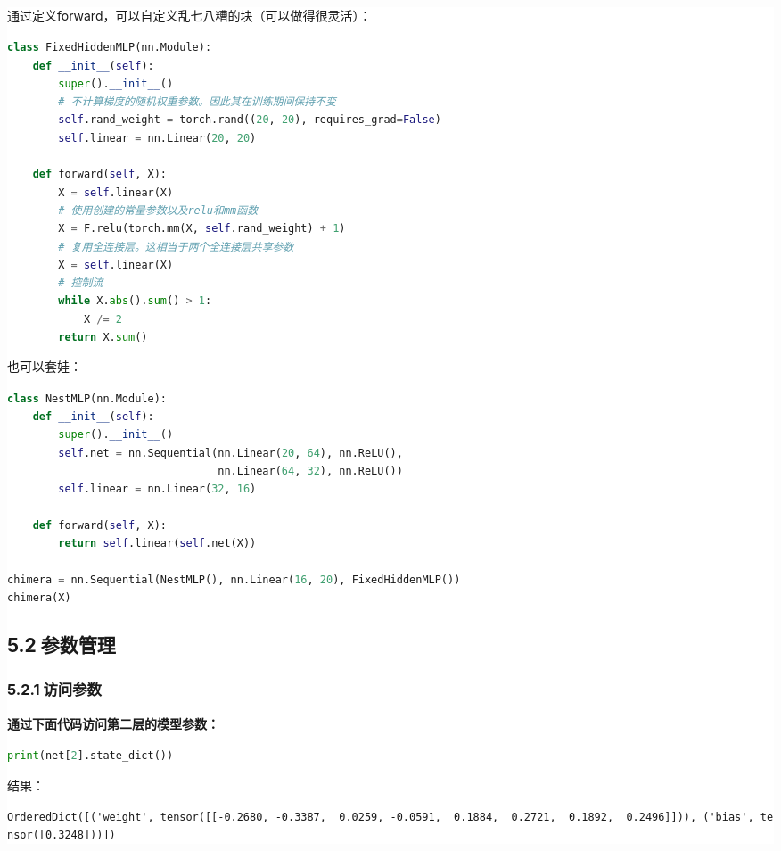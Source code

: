 通过定义forward，可以自定义乱七八糟的块（可以做得很灵活）：

```python
class FixedHiddenMLP(nn.Module):
    def __init__(self):
        super().__init__()
        # 不计算梯度的随机权重参数。因此其在训练期间保持不变
        self.rand_weight = torch.rand((20, 20), requires_grad=False)
        self.linear = nn.Linear(20, 20)

    def forward(self, X):
        X = self.linear(X)
        # 使用创建的常量参数以及relu和mm函数
        X = F.relu(torch.mm(X, self.rand_weight) + 1)
        # 复用全连接层。这相当于两个全连接层共享参数
        X = self.linear(X)
        # 控制流
        while X.abs().sum() > 1:
            X /= 2
        return X.sum()
```

也可以套娃：

```python
class NestMLP(nn.Module):
    def __init__(self):
        super().__init__()
        self.net = nn.Sequential(nn.Linear(20, 64), nn.ReLU(),
                                 nn.Linear(64, 32), nn.ReLU())
        self.linear = nn.Linear(32, 16)

    def forward(self, X):
        return self.linear(self.net(X))

chimera = nn.Sequential(NestMLP(), nn.Linear(16, 20), FixedHiddenMLP())
chimera(X)
```

## 5.2 参数管理

### 5.2.1 访问参数

**通过下面代码访问第二层的模型参数：**

```python
print(net[2].state_dict())
```

结果：

```html
OrderedDict([('weight', tensor([[-0.2680, -0.3387,  0.0259, -0.0591,  0.1884,  0.2721,  0.1892,  0.2496]])), ('bias', tensor([0.3248]))])
```

